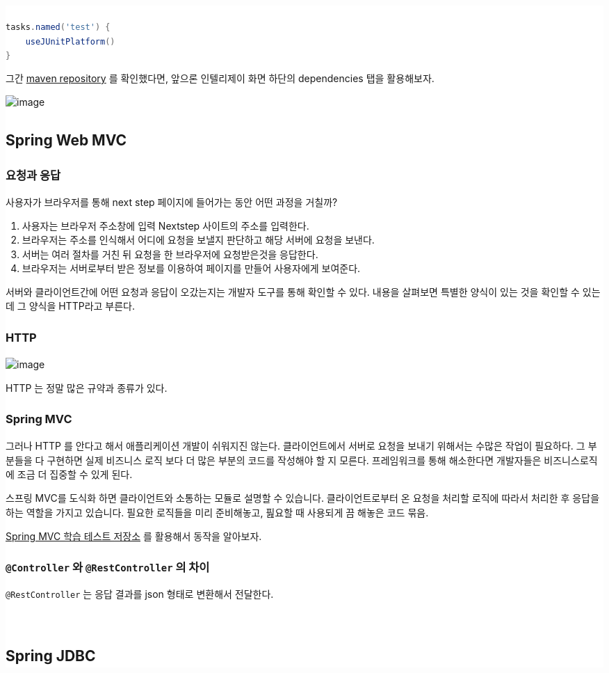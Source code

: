 ```groovy

tasks.named('test') {
    useJUnitPlatform()
}
```

그간 [maven repository](https://mvnrepository.com/) 를 확인했다면, 앞으론 인텔리제이 화면 하단의 dependencies 탭을 활용해보자.

<img width="1794" alt="image" src="https://user-images.githubusercontent.com/37354145/194860571-8778674e-26a7-4138-883c-b9503c7bf324.png">

<br>

## Spring Web MVC

### 요청과 응답

사용자가 브라우저를 통해 next step 페이지에 들어가는 동안 어떤 과정을 거칠까?

1. 사용자는 브라우저 주소창에 입력 Nextstep 사이트의 주소를 입력한다. 
2. 브라우저는 주소를 인식해서 어디에 요청을 보낼지 판단하고 해당 서버에 요청을 보낸다. 
3. 서버는 여러 절차를 거친 뒤 요청을 한 브라우저에 요청받은것을 응답한다. 
4. 브라우저는 서버로부터 받은 정보를 이용하여 페이지를 만들어 사용자에게 보여준다.

서버와 클라이언트간에 어떤 요청과 응답이 오갔는지는 개발자 도구를 통해 확인할 수 있다. 
내용을 살펴보면 특별한 양식이 있는 것을 확인할 수 있는데 그 양식을 HTTP라고 부른다.

### HTTP

![image](https://nextstep-storage.s3.ap-northeast-2.amazonaws.com/a051398c859f4f36a68cc8f7bab1a937)

HTTP 는 정말 많은 규약과 종류가 있다.

### Spring MVC

그러나 HTTP 를 안다고 해서 애플리케이션 개발이 쉬워지진 않는다.
클라이언트에서 서버로 요청을 보내기 위해서는 수많은 작업이 필요하다.
그 부분들을 다 구현하면 실제 비즈니스 로직 보다 더 많은 부분의 코드를 작성해야 할 지 모른다.
프레임워크를 통해 해소한다면 개발자들은 비즈니스로직에 조금 더 집중할 수 있게 된다.

스프링 MVC를 도식화 하면 클라이언트와 소통하는 모듈로 설명할 수 있습니다.
클라이언트로부터 온 요청을 처리할 로직에 따라서 처리한 후 응답을 하는 역할을 가지고 있습니다.
필요한 로직들을 미리 준비해놓고, 핊요할 때 사용되게 끔 해놓은 코드 묶음.

[Spring MVC 학습 테스트 저장소](https://github.com/next-step/spring-learning-test/tree/mvc) 를 활용해서 동작을 알아보자.

### `@Controller` 와 `@RestController` 의 차이

`@RestController` 는 응답 결과를 json 형태로 변환해서 전달한다.

<br>

## Spring JDBC
